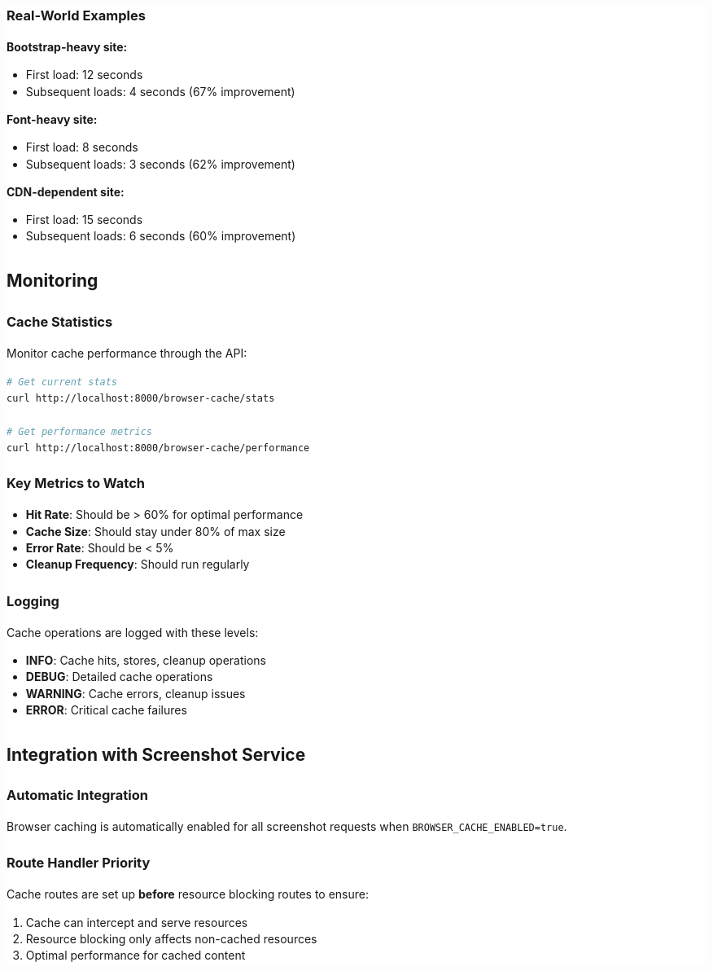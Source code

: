 ### Real-World Examples

**Bootstrap-heavy site:**
- First load: 12 seconds
- Subsequent loads: 4 seconds (67% improvement)

**Font-heavy site:**
- First load: 8 seconds
- Subsequent loads: 3 seconds (62% improvement)

**CDN-dependent site:**
- First load: 15 seconds
- Subsequent loads: 6 seconds (60% improvement)

## Monitoring

### Cache Statistics
Monitor cache performance through the API:

```bash
# Get current stats
curl http://localhost:8000/browser-cache/stats

# Get performance metrics
curl http://localhost:8000/browser-cache/performance
```

### Key Metrics to Watch
- **Hit Rate**: Should be > 60% for optimal performance
- **Cache Size**: Should stay under 80% of max size
- **Error Rate**: Should be < 5%
- **Cleanup Frequency**: Should run regularly

### Logging
Cache operations are logged with these levels:
- **INFO**: Cache hits, stores, cleanup operations
- **DEBUG**: Detailed cache operations
- **WARNING**: Cache errors, cleanup issues
- **ERROR**: Critical cache failures

## Integration with Screenshot Service

### Automatic Integration
Browser caching is automatically enabled for all screenshot requests when `BROWSER_CACHE_ENABLED=true`.

### Route Handler Priority
Cache routes are set up **before** resource blocking routes to ensure:
1. Cache can intercept and serve resources
2. Resource blocking only affects non-cached resources
3. Optimal performance for cached content
